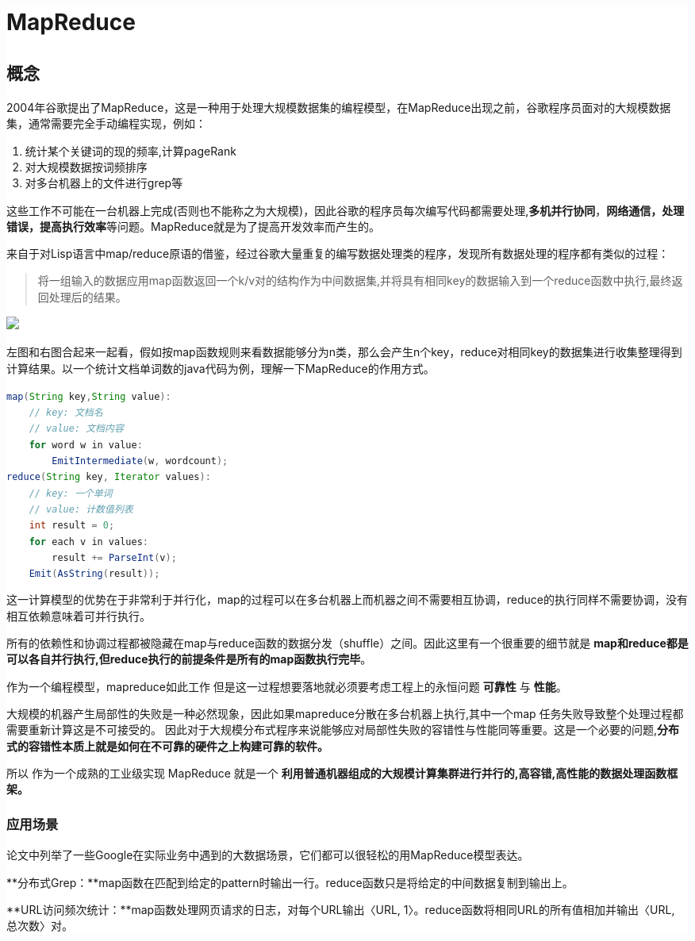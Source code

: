 # MapReduce

## 概念

2004年谷歌提出了MapReduce，这是一种用于处理大规模数据集的编程模型，在MapReduce出现之前，谷歌程序员面对的大规模数据集，通常需要完全手动编程实现，例如：

1. 统计某个关键词的现的频率,计算pageRank
2. 对大规模数据按词频排序
3. 对多台机器上的文件进行grep等

这些工作不可能在一台机器上完成(否则也不能称之为大规模)，因此谷歌的程序员每次编写代码都需要处理,**多机并行协同**，**网络通信，处理错误，提高执行效率**等问题。MapReduce就是为了提高开发效率而产生的。

来自于对Lisp语言中map/reduce原语的借鉴，经过谷歌大量重复的编写数据处理类的程序，发现所有数据处理的程序都有类似的过程：

> 将一组输入的数据应用map函数返回一个k/v对的结构作为中间数据集,并将具有相同key的数据输入到一个reduce函数中执行,最终返回处理后的结果。

![](http://pic.netpunk.space/images/2022/09/07/20220907163909.png)

左图和右图合起来一起看，假如按map函数规则来看数据能够分为n类，那么会产生n个key，reduce对相同key的数据集进行收集整理得到计算结果。以一个统计文档单词数的java代码为例，理解一下MapReduce的作用方式。

~~~java
map(String key,String value):
    // key: 文档名
    // value: 文档内容
    for word w in value:
        EmitIntermediate(w, wordcount);
reduce(String key, Iterator values):
    // key: 一个单词
    // value: 计数值列表
    int result = 0;
    for each v in values:
        result += ParseInt(v);
    Emit(AsString(result));
~~~

这一计算模型的优势在于非常利于并行化，map的过程可以在多台机器上而机器之间不需要相互协调，reduce的执行同样不需要协调，没有相互依赖意味着可并行执行。

 所有的依赖性和协调过程都被隐藏在map与reduce函数的数据分发（shuffle）之间。因此这里有一个很重要的细节就是 **map和reduce都是可以各自并行执行,但reduce执行的前提条件是所有的map函数执行完毕**。

作为一个编程模型，mapreduce如此工作 但是这一过程想要落地就必须要考虑工程上的永恒问题 **可靠性** 与 **性能**。

大规模的机器产生局部性的失败是一种必然现象，因此如果mapreduce分散在多台机器上执行,其中一个map 任务失败导致整个处理过程都需要重新计算这是不可接受的。 因此对于大规模分布式程序来说能够应对局部性失败的容错性与性能同等重要。这是一个必要的问题,**分布式的容错性本质上就是如何在不可靠的硬件之上构建可靠的软件。**

所以 作为一个成熟的工业级实现 MapReduce 就是一个 **利用普通机器组成的大规模计算集群进行并行的,高容错,高性能的数据处理函数框架。**

### 应用场景

论文中列举了一些Google在实际业务中遇到的大数据场景，它们都可以很轻松的用MapReduce模型表达。

**分布式Grep：**map函数在匹配到给定的pattern时输出一行。reduce函数只是将给定的中间数据复制到输出上。

**URL访问频次统计：**map函数处理网页请求的日志，对每个URL输出〈URL, 1〉。reduce函数将相同URL的所有值相加并输出〈URL, 总次数〉对。
